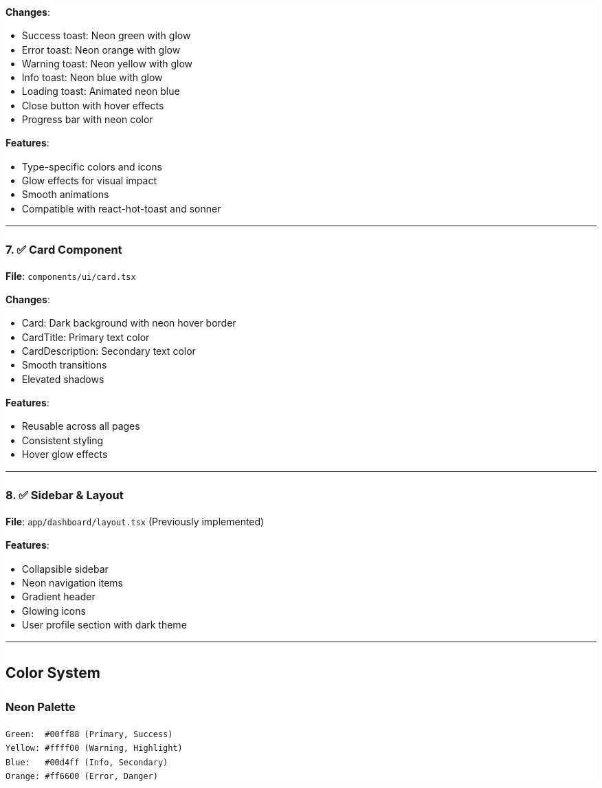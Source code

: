 **Changes**:
- Success toast: Neon green with glow
- Error toast: Neon orange with glow
- Warning toast: Neon yellow with glow
- Info toast: Neon blue with glow
- Loading toast: Animated neon blue
- Close button with hover effects
- Progress bar with neon color

**Features**:
- Type-specific colors and icons
- Glow effects for visual impact
- Smooth animations
- Compatible with react-hot-toast and sonner

---

### 7. ✅ Card Component
**File**: `components/ui/card.tsx`

**Changes**:
- Card: Dark background with neon hover border
- CardTitle: Primary text color
- CardDescription: Secondary text color
- Smooth transitions
- Elevated shadows

**Features**:
- Reusable across all pages
- Consistent styling
- Hover glow effects

---

### 8. ✅ Sidebar & Layout
**File**: `app/dashboard/layout.tsx` (Previously implemented)

**Features**:
- Collapsible sidebar
- Neon navigation items
- Gradient header
- Glowing icons
- User profile section with dark theme

---

## Color System

### Neon Palette
```
Green:  #00ff88 (Primary, Success)
Yellow: #ffff00 (Warning, Highlight)
Blue:   #00d4ff (Info, Secondary)
Orange: #ff6600 (Error, Danger)
```
